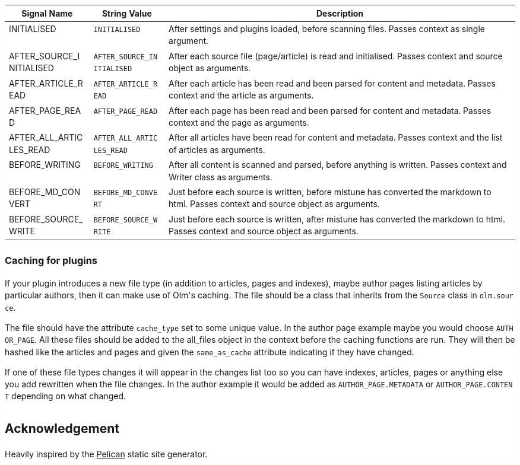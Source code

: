 | Signal Name             | String Value              | Description                              |
| ----------------------- | ------------------------- | ---------------------------------------- |
| INITIALISED             | `INITIALISED`             | After settings and plugins loaded, before scanning files. Passes context as single argument. |
| AFTER_SOURCE_INITIALISED    | `AFTER_SOURCE_INITIALISED`    | After each source file (page/article) is read and initialised. Passes context and source object as arguments. |
| AFTER_ARTICLE_READ      | `AFTER_ARTICLE_READ`      | After each article has been read and been parsed for content and metadata. Passes context and the article as arguments. |
| AFTER_PAGE_READ         | `AFTER_PAGE_READ`         | After each page has been read and been parsed for content and metadata. Passes context and the page as arguments. |
| AFTER_ALL_ARTICLES_READ | `AFTER_ALL_ARTICLES_READ` | After all articles have been read for content and metadata. Passes context and the list of articles as arguments. |
| BEFORE_WRITING          | `BEFORE_WRITING`          | After all content is scanned and parsed, before anything is written. Passes context and Writer class as arguments. |
| BEFORE_MD_CONVERT       | `BEFORE_MD_CONVERT`      | Just before each source is written, before mistune has converted the markdown to html. Passes context and source object as arguments. |
| BEFORE_SOURCE_WRITE     | `BEFORE_SOURCE_WRITE`      | Just before each source is written, after mistune has converted the markdown to html. Passes context and source object as arguments. |

### Caching for plugins

If your plugin introduces a new file type (in addition to articles, pages and indexes), maybe author pages listing articles by particular authors, then it can make use of Olm's caching. The file should be a class that inherits from the `Source` class in `olm.source`.

The file should have the attribute `cache_type` set to some unique value. In the author page example maybe you would choose `AUTHOR_PAGE`. All these files should be added to the all_files object in the context before the caching functions are run. They will then be hashed like the articles and pages and given the `same_as_cache` attribute indicating if they have changed.

If one of these file types changes it will appear in the changes list too so you can have indexes, articles, pages or anything else you add rewritten when the file changes. In the author example it would be added as `AUTHOR_PAGE.METADATA` or `AUTHOR_PAGE.CONTENT` depending on what changed.

## Acknowledgement

Heavily inspired by the [Pelican](https://blog.getpelican.com/) static site generator.
